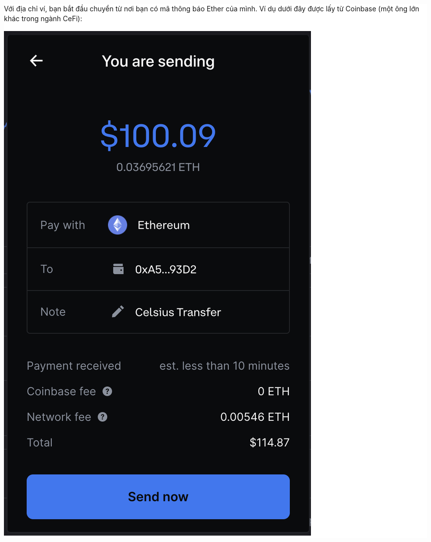 Với địa chỉ ví, bạn bắt đầu chuyển từ nơi bạn có mã thông báo Ether của mình. Ví dụ dưới đây được lấy từ Coinbase (một ông lớn khác trong ngành CeFi):

![Gửi ETH trị giá 100 đô la từ Coinbase sang Celsius](../../.gitbook/assets/Celsius-Coinbase-5.png)
